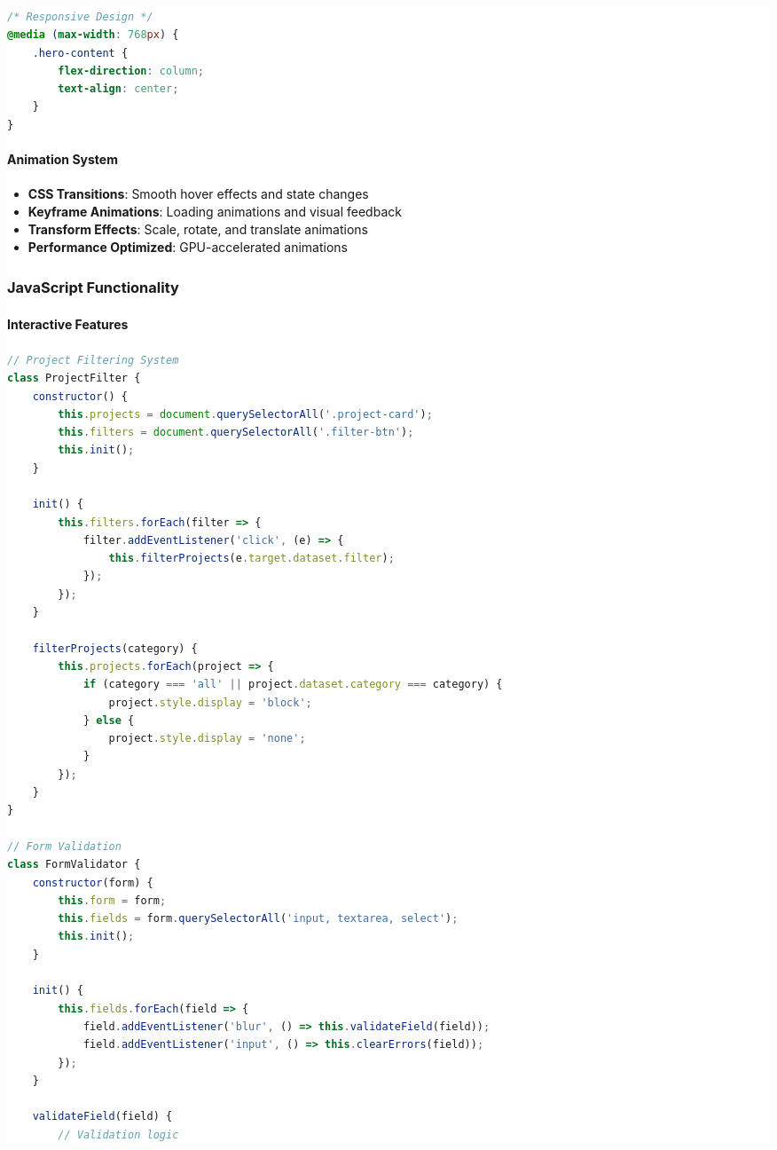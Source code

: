 ```css
/* Responsive Design */
@media (max-width: 768px) {
    .hero-content {
        flex-direction: column;
        text-align: center;
    }
}
```

#### **Animation System**
- **CSS Transitions**: Smooth hover effects and state changes
- **Keyframe Animations**: Loading animations and visual feedback
- **Transform Effects**: Scale, rotate, and translate animations
- **Performance Optimized**: GPU-accelerated animations

### **JavaScript Functionality**

#### **Interactive Features**
```javascript
// Project Filtering System
class ProjectFilter {
    constructor() {
        this.projects = document.querySelectorAll('.project-card');
        this.filters = document.querySelectorAll('.filter-btn');
        this.init();
    }

    init() {
        this.filters.forEach(filter => {
            filter.addEventListener('click', (e) => {
                this.filterProjects(e.target.dataset.filter);
            });
        });
    }

    filterProjects(category) {
        this.projects.forEach(project => {
            if (category === 'all' || project.dataset.category === category) {
                project.style.display = 'block';
            } else {
                project.style.display = 'none';
            }
        });
    }
}

// Form Validation
class FormValidator {
    constructor(form) {
        this.form = form;
        this.fields = form.querySelectorAll('input, textarea, select');
        this.init();
    }

    init() {
        this.fields.forEach(field => {
            field.addEventListener('blur', () => this.validateField(field));
            field.addEventListener('input', () => this.clearErrors(field));
        });
    }

    validateField(field) {
        // Validation logic
```